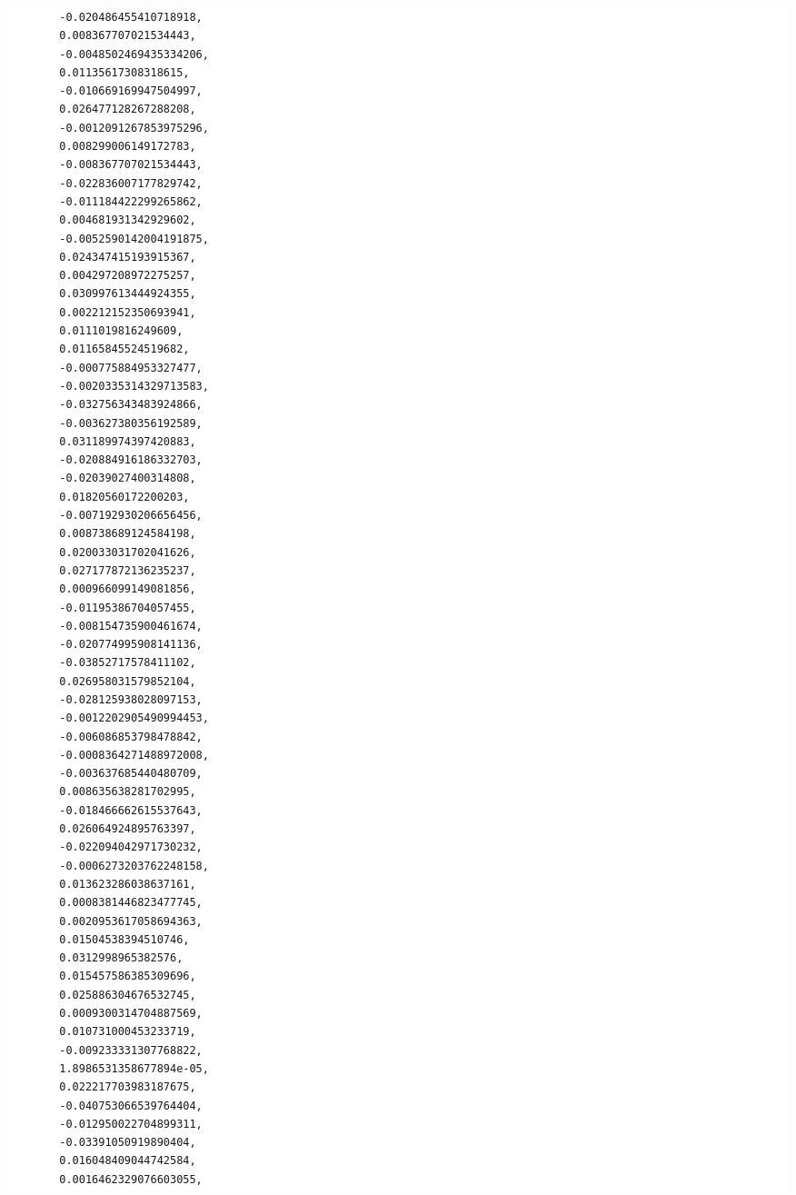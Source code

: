             -0.020486455410718918,
            0.008367707021534443,
            -0.0048502469435334206,
            0.01135617308318615,
            -0.010669169947504997,
            0.026477128267288208,
            -0.0012091267853975296,
            0.008299006149172783,
            -0.008367707021534443,
            -0.022836007177829742,
            -0.011184422299265862,
            0.004681931342929602,
            -0.0052590142004191875,
            0.024347415193915367,
            0.004297208972275257,
            0.030997613444924355,
            0.002212152350693941,
            0.0111019816249609,
            0.01165845524519682,
            -0.000775884953327477,
            -0.0020335314329713583,
            -0.032756343483924866,
            -0.003627380356192589,
            0.031189974397420883,
            -0.020884916186332703,
            -0.02039027400314808,
            0.01820560172200203,
            -0.007192930206656456,
            0.008738689124584198,
            0.020033031702041626,
            0.027177872136235237,
            0.000966099149081856,
            -0.01195386704057455,
            -0.008154735900461674,
            -0.020774995908141136,
            -0.03852717578411102,
            0.026958031579852104,
            -0.028125938028097153,
            -0.0012202905490994453,
            -0.006086853798478842,
            -0.0008364271488972008,
            -0.003637685440480709,
            0.008635638281702995,
            -0.018466662615537643,
            0.026064924895763397,
            -0.022094042971730232,
            -0.0006273203762248158,
            0.013623286038637161,
            0.0008381446823477745,
            0.0020953617058694363,
            0.01504538394510746,
            0.0312998965382576,
            0.015457586385309696,
            0.025886304676532745,
            0.0009300314704887569,
            0.010731000453233719,
            -0.009233331307768822,
            1.8986531358677894e-05,
            0.022217703983187675,
            -0.040753066539764404,
            -0.012950022704899311,
            -0.03391050919890404,
            0.016048409044742584,
            0.0016462329076603055,